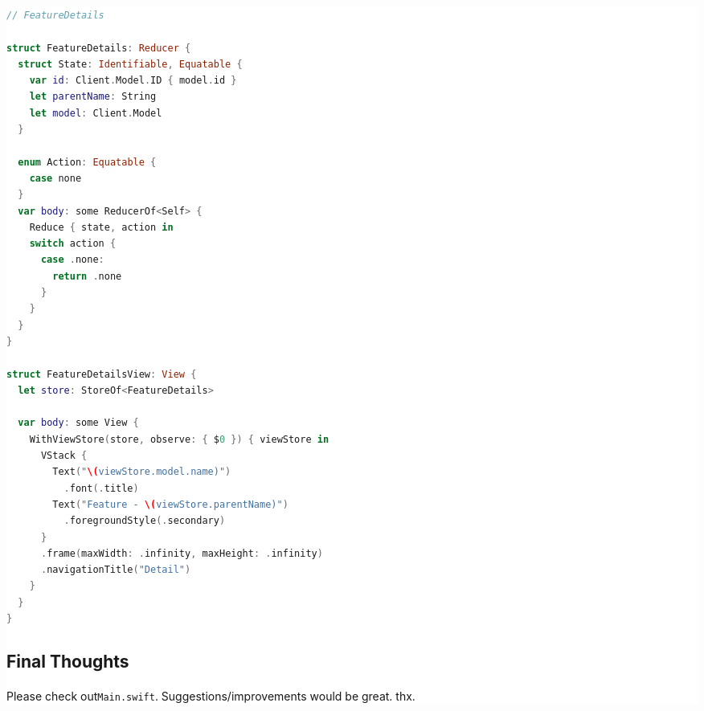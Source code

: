 ```swift
// FeatureDetails

struct FeatureDetails: Reducer {
  struct State: Identifiable, Equatable {
    var id: Client.Model.ID { model.id }
    let parentName: String
    let model: Client.Model
  }

  enum Action: Equatable {
    case none
  }
  var body: some ReducerOf<Self> {
    Reduce { state, action in 
    switch action {
      case .none:
        return .none
      }
    }
  }
}

struct FeatureDetailsView: View {
  let store: StoreOf<FeatureDetails>
  
  var body: some View {
    WithViewStore(store, observe: { $0 }) { viewStore in
      VStack {
        Text("\(viewStore.model.name)")
          .font(.title)
        Text("Feature - \(viewStore.parentName)")
          .foregroundStyle(.secondary)
      }
      .frame(maxWidth: .infinity, maxHeight: .infinity)
      .navigationTitle("Detail")
    }
  }
}
```

## Final Thoughts

Please check out`Main.swift`. Suggestions/improvements would be great. thx.

